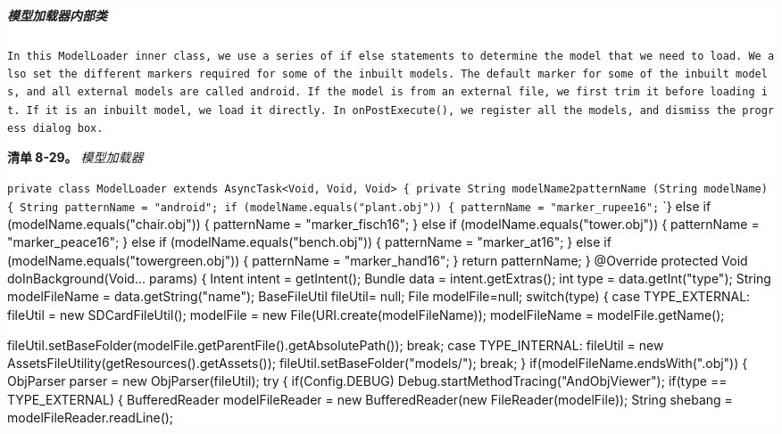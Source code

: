 ##### 模型加载器内部类

`In this ModelLoader inner class, we use a series of if else statements to determine the model that we need to load. We also set the different markers required for some of the inbuilt models. The default marker for some of the inbuilt models, and all external models are called android. If the model is from an external file, we first trim it before loading it. If it is an inbuilt model, we load it directly. In onPostExecute(), we register all the models, and dismiss the progress dialog box.`

**清单 8-29。** *模型加载器*

`private class ModelLoader extends AsyncTask<Void, Void, Void> {
private String modelName2patternName (String modelName) {
String patternName = "android";
if (modelName.equals("plant.obj")) {
patternName = "marker_rupee16";` `} else if (modelName.equals("chair.obj")) {
patternName = "marker_fisch16";
} else if (modelName.equals("tower.obj")) {
patternName = "marker_peace16";
} else if (modelName.equals("bench.obj")) {
patternName = "marker_at16";
} else if (modelName.equals("towergreen.obj")) {
patternName = "marker_hand16";
}
return patternName;
}
@Override
protected Void doInBackground(Void... params) {
Intent intent = getIntent();
Bundle data = intent.getExtras();
int type = data.getInt("type");
String modelFileName = data.getString("name");
BaseFileUtil fileUtil= null;
File modelFile=null;
switch(type) {
case TYPE_EXTERNAL:
fileUtil = new SDCardFileUtil();
modelFile = new File(URI.create(modelFileName));
modelFileName = modelFile.getName();

fileUtil.setBaseFolder(modelFile.getParentFile().getAbsolutePath());
break;
case TYPE_INTERNAL:
fileUtil = new AssetsFileUtility(getResources().getAssets());
fileUtil.setBaseFolder("models/");
break;
}
if(modelFileName.endsWith(".obj")) {
ObjParser parser = new ObjParser(fileUtil);
try {
if(Config.DEBUG)
Debug.startMethodTracing("AndObjViewer");
if(type == TYPE_EXTERNAL) {
BufferedReader modelFileReader = new BufferedReader(new
FileReader(modelFile));
String shebang = modelFileReader.readLine();
